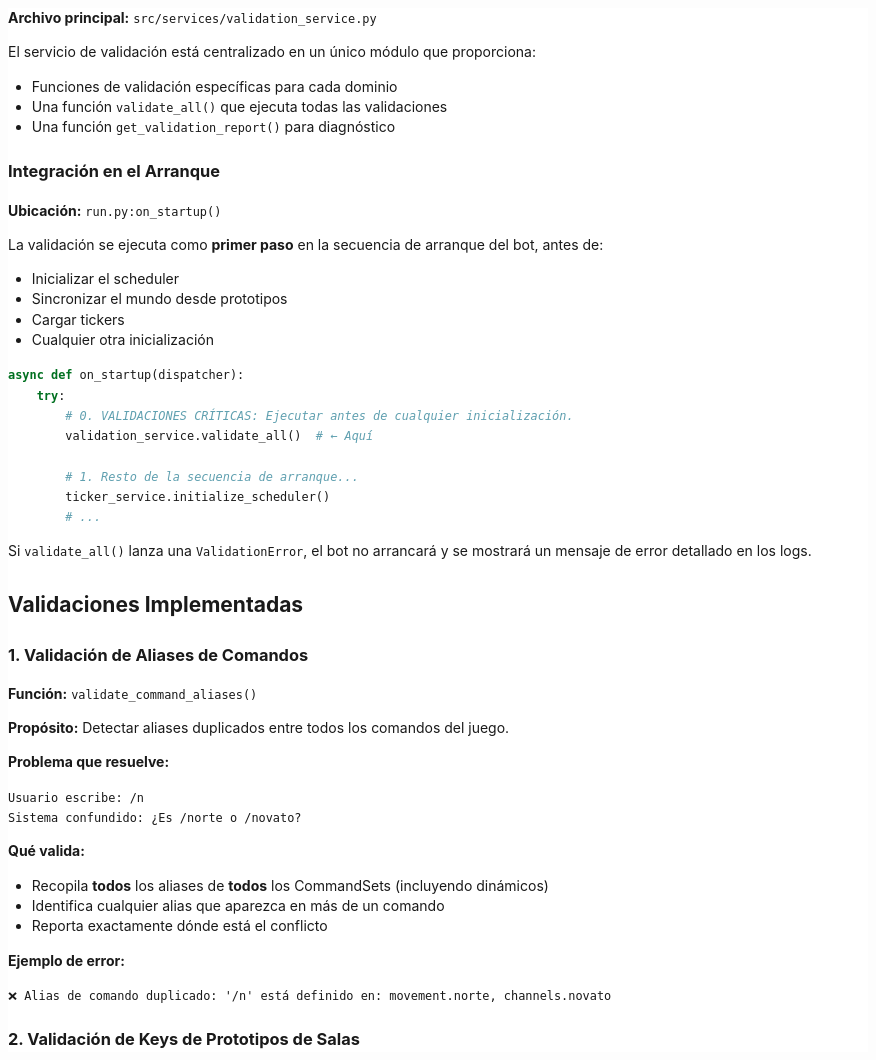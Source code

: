 **Archivo principal:** `src/services/validation_service.py`

El servicio de validación está centralizado en un único módulo que proporciona:
- Funciones de validación específicas para cada dominio
- Una función `validate_all()` que ejecuta todas las validaciones
- Una función `get_validation_report()` para diagnóstico

### Integración en el Arranque

**Ubicación:** `run.py:on_startup()`

La validación se ejecuta como **primer paso** en la secuencia de arranque del bot, antes de:
- Inicializar el scheduler
- Sincronizar el mundo desde prototipos
- Cargar tickers
- Cualquier otra inicialización

```python
async def on_startup(dispatcher):
    try:
        # 0. VALIDACIONES CRÍTICAS: Ejecutar antes de cualquier inicialización.
        validation_service.validate_all()  # ← Aquí

        # 1. Resto de la secuencia de arranque...
        ticker_service.initialize_scheduler()
        # ...
```

Si `validate_all()` lanza una `ValidationError`, el bot no arrancará y se mostrará un mensaje de error detallado en los logs.

## Validaciones Implementadas

### 1. Validación de Aliases de Comandos

**Función:** `validate_command_aliases()`

**Propósito:** Detectar aliases duplicados entre todos los comandos del juego.

**Problema que resuelve:**
```
Usuario escribe: /n
Sistema confundido: ¿Es /norte o /novato?
```

**Qué valida:**
- Recopila **todos** los aliases de **todos** los CommandSets (incluyendo dinámicos)
- Identifica cualquier alias que aparezca en más de un comando
- Reporta exactamente dónde está el conflicto

**Ejemplo de error:**
```
❌ Alias de comando duplicado: '/n' está definido en: movement.norte, channels.novato
```

### 2. Validación de Keys de Prototipos de Salas
